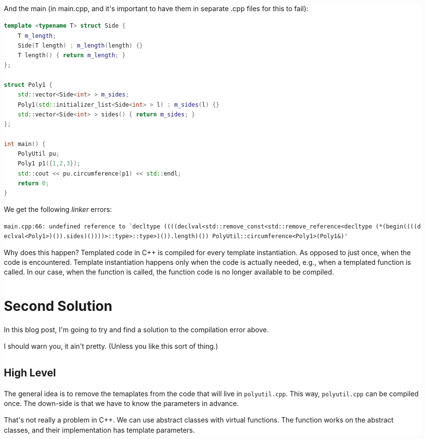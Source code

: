 And the main (in main.cpp, and it's important to have them in separate .cpp
files for this to fail):

```C++
template <typename T> struct Side {
	T m_length;
	Side(T length) : m_length(length) {}
	T length() { return m_length; }
};

struct Poly1 {
	std::vector<Side<int> > m_sides;
	Poly1(std::initializer_list<Side<int> > l) : m_sides(l) {}
	std::vector<Side<int> > sides() { return m_sides; }
};

int main() {
	PolyUtil pu;
	Poly1 p1({1,2,3});
	std::cout << pu.circumference(p1) << std::endl;
	return 0;
}
```

We get the following _linker_ errors:

```
main.cpp:66: undefined reference to `decltype ((((declval<std::remove_const<std::remove_reference<decltype (*(begin((((declval<Poly1>)()).sides)())))>::type>::type>)()).length)()) PolyUtil::circumference<Poly1>(Poly1&)'
```

Why does this happen? Templated code in C++ is compiled for every template
instantiation. As opposed to just once, when the code is encountered.
Template instantiation happens only when the code is actually needed,
e.g., when a templated function is called. In our case, when the function
is called, the function code is no longer available to be compiled.

# Second Solution

In this blog post, I'm going to try and find a solution to the compilation
error above.

I should warn you, it ain't pretty. (Unless you like this sort of thing.)

## High Level

The general idea is to remove the temaplates from the code that will live in
`polyutil.cpp`. This way, `polyutil.cpp` can be compiled once. The down-side
is that we have to know the parameters in advance.

That's not really a problem in C++. We can use abstract classes with virtual
functions. The function works on the abstract classes, and their implementation
has template parameters.

